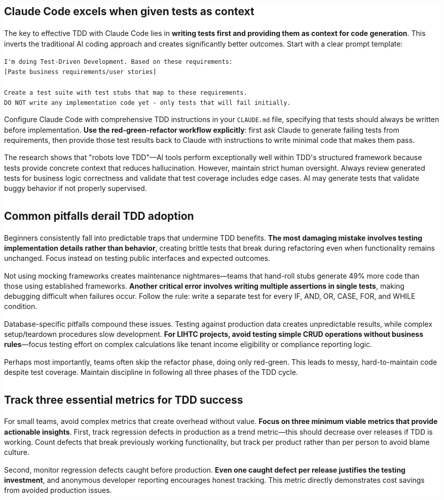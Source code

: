 ## Claude Code excels when given tests as context

The key to effective TDD with Claude Code lies in **writing tests first and providing them as context for code generation**. This inverts the traditional AI coding approach and creates significantly better outcomes. Start with a clear prompt template:

```
I'm doing Test-Driven Development. Based on these requirements:
[Paste business requirements/user stories]

Create a test suite with test stubs that map to these requirements. 
DO NOT write any implementation code yet - only tests that will fail initially.
```

Configure Claude Code with comprehensive TDD instructions in your `CLAUDE.md` file, specifying that tests should always be written before implementation. **Use the red-green-refactor workflow explicitly**: first ask Claude to generate failing tests from requirements, then provide those test results back to Claude with instructions to write minimal code that makes them pass.

The research shows that "robots love TDD"—AI tools perform exceptionally well within TDD's structured framework because tests provide concrete context that reduces hallucination. However, maintain strict human oversight. Always review generated tests for business logic correctness and validate that test coverage includes edge cases. AI may generate tests that validate buggy behavior if not properly supervised.

## Common pitfalls derail TDD adoption

Beginners consistently fall into predictable traps that undermine TDD benefits. **The most damaging mistake involves testing implementation details rather than behavior**, creating brittle tests that break during refactoring even when functionality remains unchanged. Focus instead on testing public interfaces and expected outcomes.

Not using mocking frameworks creates maintenance nightmares—teams that hand-roll stubs generate 49% more code than those using established frameworks. **Another critical error involves writing multiple assertions in single tests**, making debugging difficult when failures occur. Follow the rule: write a separate test for every IF, AND, OR, CASE, FOR, and WHILE condition.

Database-specific pitfalls compound these issues. Testing against production data creates unpredictable results, while complex setup/teardown procedures slow development. **For LIHTC projects, avoid testing simple CRUD operations without business rules**—focus testing effort on complex calculations like tenant income eligibility or compliance reporting logic.

Perhaps most importantly, teams often skip the refactor phase, doing only red-green. This leads to messy, hard-to-maintain code despite test coverage. Maintain discipline in following all three phases of the TDD cycle.

## Track three essential metrics for TDD success

For small teams, avoid complex metrics that create overhead without value. **Focus on three minimum viable metrics that provide actionable insights**. First, track regression defects in production as a trend metric—this should decrease over releases if TDD is working. Count defects that break previously working functionality, but track per product rather than per person to avoid blame culture.

Second, monitor regression defects caught before production. **Even one caught defect per release justifies the testing investment**, and anonymous developer reporting encourages honest tracking. This metric directly demonstrates cost savings from avoided production issues.
